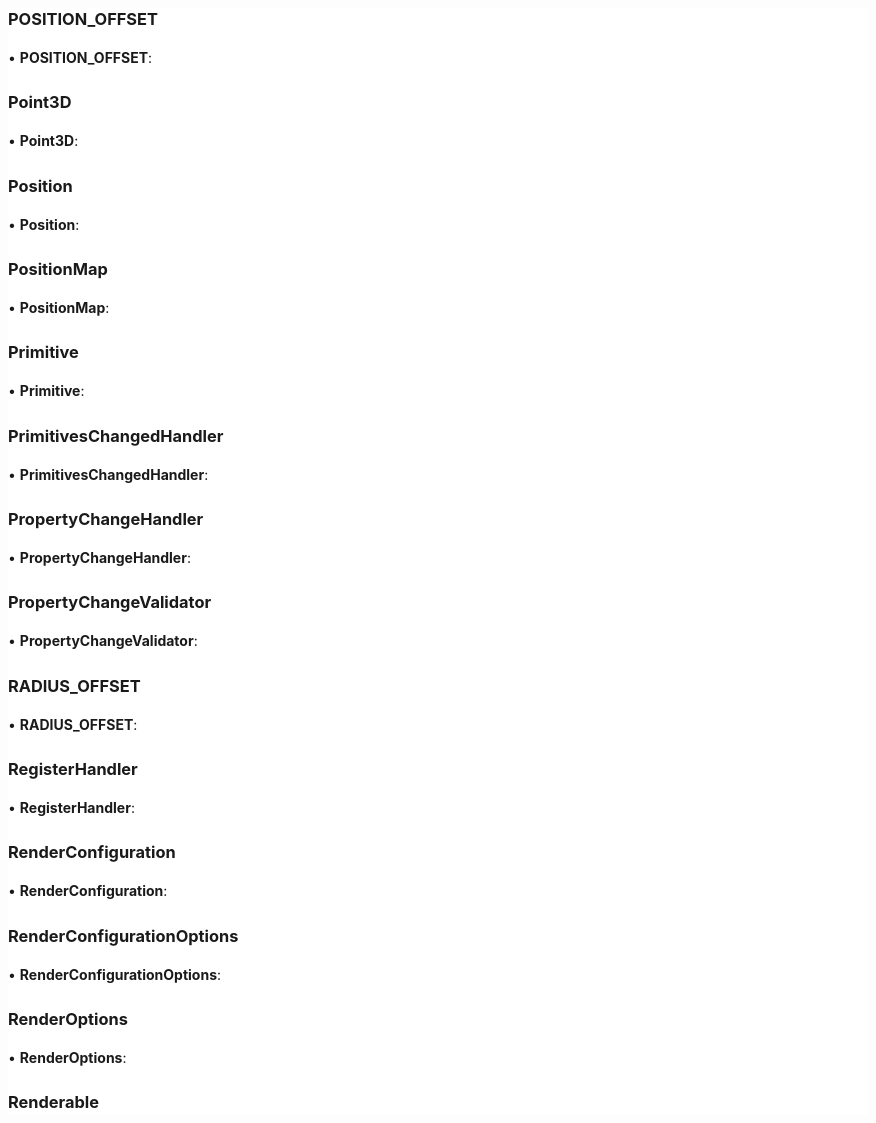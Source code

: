 ### POSITION_OFFSET

• **POSITION_OFFSET**:

### Point3D

• **Point3D**:

### Position

• **Position**:

### PositionMap

• **PositionMap**:

### Primitive

• **Primitive**:

### PrimitivesChangedHandler

• **PrimitivesChangedHandler**:

### PropertyChangeHandler

• **PropertyChangeHandler**:

### PropertyChangeValidator

• **PropertyChangeValidator**:

### RADIUS_OFFSET

• **RADIUS_OFFSET**:

### RegisterHandler

• **RegisterHandler**:

### RenderConfiguration

• **RenderConfiguration**:

### RenderConfigurationOptions

• **RenderConfigurationOptions**:

### RenderOptions

• **RenderOptions**:

### Renderable
